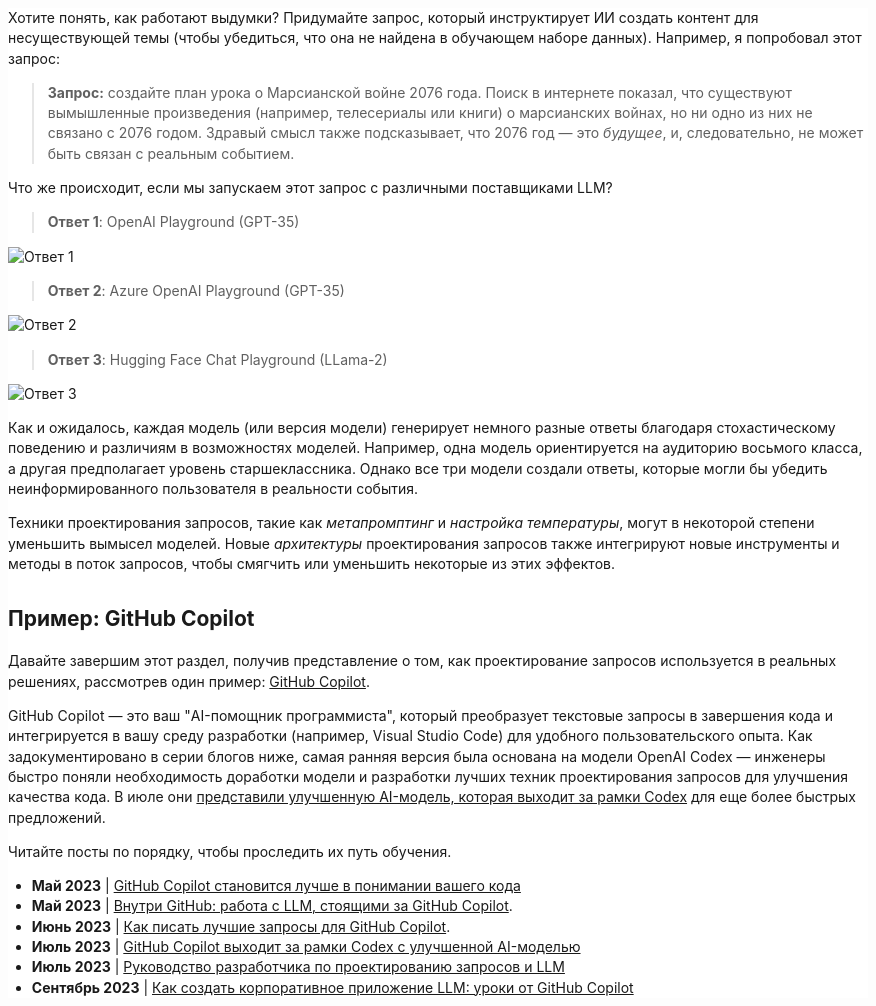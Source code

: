 Хотите понять, как работают выдумки? Придумайте запрос, который инструктирует ИИ создать контент для несуществующей темы (чтобы убедиться, что она не найдена в обучающем наборе данных). Например, я попробовал этот запрос:

> **Запрос:** создайте план урока о Марсианской войне 2076 года.
Поиск в интернете показал, что существуют вымышленные произведения (например, телесериалы или книги) о марсианских войнах, но ни одно из них не связано с 2076 годом. Здравый смысл также подсказывает, что 2076 год — это _будущее_, и, следовательно, не может быть связан с реальным событием.

Что же происходит, если мы запускаем этот запрос с различными поставщиками LLM?

> **Ответ 1**: OpenAI Playground (GPT-35)

![Ответ 1](../../../translated_images/04-fabrication-oai.5818c4e0b2a2678c40e0793bf873ef4a425350dd0063a183fb8ae02cae63aa0c.ru.png)

> **Ответ 2**: Azure OpenAI Playground (GPT-35)

![Ответ 2](../../../translated_images/04-fabrication-aoai.b14268e9ecf25caf613b7d424c16e2a0dc5b578f8f960c0c04d4fb3a68e6cf61.ru.png)

> **Ответ 3**: Hugging Face Chat Playground (LLama-2)

![Ответ 3](../../../translated_images/04-fabrication-huggingchat.faf82a0a512789565e410568bce1ac911075b943dec59b1ef4080b61723b5bf4.ru.png)

Как и ожидалось, каждая модель (или версия модели) генерирует немного разные ответы благодаря стохастическому поведению и различиям в возможностях моделей. Например, одна модель ориентируется на аудиторию восьмого класса, а другая предполагает уровень старшеклассника. Однако все три модели создали ответы, которые могли бы убедить неинформированного пользователя в реальности события.

Техники проектирования запросов, такие как _метапромптинг_ и _настройка температуры_, могут в некоторой степени уменьшить вымысел моделей. Новые _архитектуры_ проектирования запросов также интегрируют новые инструменты и методы в поток запросов, чтобы смягчить или уменьшить некоторые из этих эффектов.

## Пример: GitHub Copilot

Давайте завершим этот раздел, получив представление о том, как проектирование запросов используется в реальных решениях, рассмотрев один пример: [GitHub Copilot](https://github.com/features/copilot?WT.mc_id=academic-105485-koreyst).

GitHub Copilot — это ваш "AI-помощник программиста", который преобразует текстовые запросы в завершения кода и интегрируется в вашу среду разработки (например, Visual Studio Code) для удобного пользовательского опыта. Как задокументировано в серии блогов ниже, самая ранняя версия была основана на модели OpenAI Codex — инженеры быстро поняли необходимость доработки модели и разработки лучших техник проектирования запросов для улучшения качества кода. В июле они [представили улучшенную AI-модель, которая выходит за рамки Codex](https://github.blog/2023-07-28-smarter-more-efficient-coding-github-copilot-goes-beyond-codex-with-improved-ai-model/?WT.mc_id=academic-105485-koreyst) для еще более быстрых предложений.

Читайте посты по порядку, чтобы проследить их путь обучения.

- **Май 2023** | [GitHub Copilot становится лучше в понимании вашего кода](https://github.blog/2023-05-17-how-github-copilot-is-getting-better-at-understanding-your-code/?WT.mc_id=academic-105485-koreyst)
- **Май 2023** | [Внутри GitHub: работа с LLM, стоящими за GitHub Copilot](https://github.blog/2023-05-17-inside-github-working-with-the-llms-behind-github-copilot/?WT.mc_id=academic-105485-koreyst).
- **Июнь 2023** | [Как писать лучшие запросы для GitHub Copilot](https://github.blog/2023-06-20-how-to-write-better-prompts-for-github-copilot/?WT.mc_id=academic-105485-koreyst).
- **Июль 2023** | [GitHub Copilot выходит за рамки Codex с улучшенной AI-моделью](https://github.blog/2023-07-28-smarter-more-efficient-coding-github-copilot-goes-beyond-codex-with-improved-ai-model/?WT.mc_id=academic-105485-koreyst)
- **Июль 2023** | [Руководство разработчика по проектированию запросов и LLM](https://github.blog/2023-07-17-prompt-engineering-guide-generative-ai-llms/?WT.mc_id=academic-105485-koreyst)
- **Сентябрь 2023** | [Как создать корпоративное приложение LLM: уроки от GitHub Copilot](https://github.blog/2023-09-06-how-to-build-an-enterprise-llm-application-lessons-from-github-copilot/?WT.mc_id=academic-105485-koreyst)
